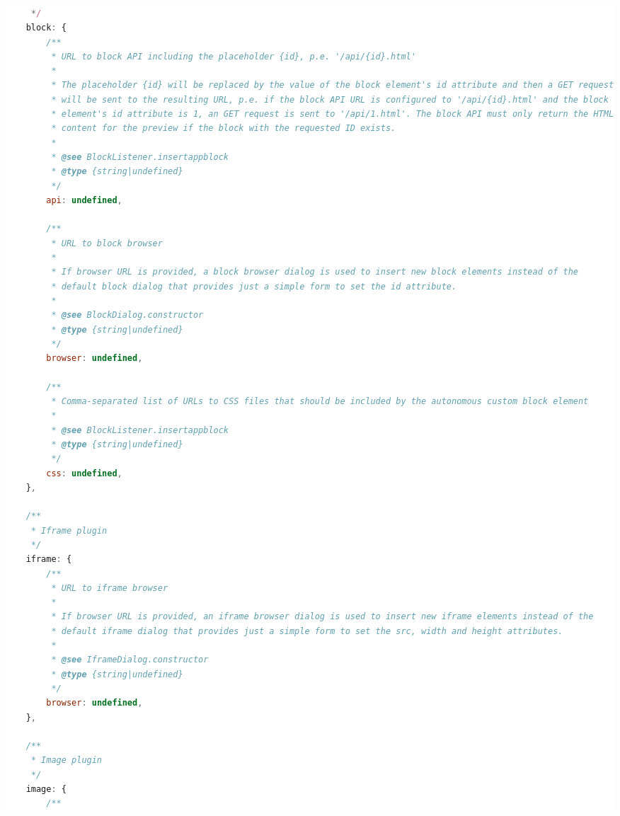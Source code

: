 ```js
     */
    block: {
        /**
         * URL to block API including the placeholder {id}, p.e. '/api/{id}.html'
         *
         * The placeholder {id} will be replaced by the value of the block element's id attribute and then a GET request
         * will be sent to the resulting URL, p.e. if the block API URL is configured to '/api/{id}.html' and the block
         * element's id attribute is 1, an GET request is sent to '/api/1.html'. The block API must only return the HTML
         * content for the preview if the block with the requested ID exists.
         *
         * @see BlockListener.insertappblock
         * @type {string|undefined}
         */
        api: undefined,

        /**
         * URL to block browser
         *
         * If browser URL is provided, a block browser dialog is used to insert new block elements instead of the 
         * default block dialog that provides just a simple form to set the id attribute.
         *
         * @see BlockDialog.constructor
         * @type {string|undefined}
         */
        browser: undefined,

        /**
         * Comma-separated list of URLs to CSS files that should be included by the autonomous custom block element
         *
         * @see BlockListener.insertappblock
         * @type {string|undefined}
         */
        css: undefined,
    },

    /**
     * Iframe plugin
     */
    iframe: {
        /**
         * URL to iframe browser
         *
         * If browser URL is provided, an iframe browser dialog is used to insert new iframe elements instead of the
         * default iframe dialog that provides just a simple form to set the src, width and height attributes.
         *
         * @see IframeDialog.constructor
         * @type {string|undefined}
         */
        browser: undefined,
    },

    /**
     * Image plugin
     */
    image: {
        /**
```